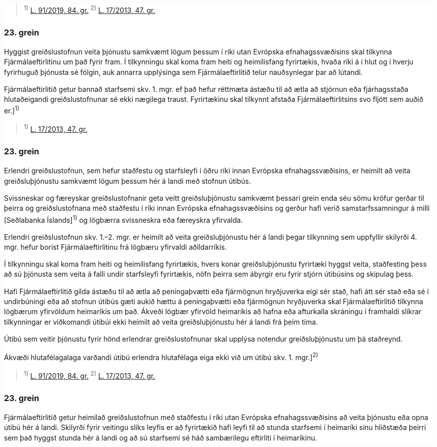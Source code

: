 > <sup>1)</sup> [L. 91/2019, 84. gr.](https://althingi.is/altext/stjt/2019.091.html) <sup>2)</sup> [L. 17/2013, 47. gr.](https://althingi.is/altext/stjt/2013.017.html#G47)

### 23. grein



Hyggist greiðslustofnun veita þjónustu samkvæmt lögum þessum í ríki utan Evrópska efnahagssvæðisins skal tilkynna Fjármálaeftirlitinu um það fyrir fram. Í tilkynningu skal koma fram heiti og heimilisfang fyrirtækis, hvaða ríki á í hlut og í hverju fyrirhuguð þjónusta sé fólgin, auk annarra upplýsinga sem Fjármálaeftirlitið telur nauðsynlegar þar að lútandi.

Fjármálaeftirlitið getur bannað starfsemi skv. 1. mgr. ef það hefur réttmæta ástæðu til að ætla að stjórnun eða fjárhagsstaða hlutaðeigandi greiðslustofnunar sé ekki nægilega traust. Fyrirtækinu skal tilkynnt afstaða Fjármálaeftirlitsins svo fljótt sem auðið er.]<sup>1)</sup> 

> <sup>1)</sup> [L. 17/2013, 47. gr.](https://althingi.is/altext/stjt/2013.017.html#G47)

### 23. grein



Erlendri greiðslustofnun, sem hefur staðfestu og starfsleyfi í öðru ríki innan Evrópska efnahagssvæðisins, er heimilt að veita greiðsluþjónustu samkvæmt lögum þessum hér á landi með stofnun útibús.

Svissneskar og færeyskar greiðslustofnanir geta veitt greiðsluþjónustu samkvæmt þessari grein enda séu sömu kröfur gerðar til þeirra og greiðslustofnana með staðfestu í ríki innan Evrópska efnahagssvæðisins og gerður hafi verið samstarfssamningur á milli [Seðlabanka Íslands]<sup>1)</sup> og lögbærra svissneskra eða færeyskra yfirvalda.

Erlendri greiðslustofnun skv. 1.–2. mgr. er heimilt að veita greiðsluþjónustu hér á landi þegar tilkynning sem uppfyllir skilyrði 4. mgr. hefur borist Fjármálaeftirlitinu frá lögbæru yfirvaldi aðildarríkis.

Í tilkynningu skal koma fram heiti og heimilisfang fyrirtækis, hvers konar greiðsluþjónustu fyrirtæki hyggst veita, staðfesting þess að sú þjónusta sem veita á falli undir starfsleyfi fyrirtækis, nöfn þeirra sem ábyrgir eru fyrir stjórn útibúsins og skipulag þess.

Hafi Fjármálaeftirlitið gilda ástæðu til að ætla að peningaþvætti eða fjármögnun hryðjuverka eigi sér stað, hafi átt sér stað eða sé í undirbúningi eða að stofnun útibús gæti aukið hættu á peningaþvætti eða fjármögnun hryðjuverka skal Fjármálaeftirlitið tilkynna lögbærum yfirvöldum heimaríkis um það. Ákveði lögbær yfirvöld heimaríkis að hafna eða afturkalla skráningu í framhaldi slíkrar tilkynningar er viðkomandi útibúi ekki heimilt að veita greiðsluþjónustu hér á landi frá þeim tíma.

Útibú sem veitir þjónustu fyrir hönd erlendrar greiðslustofnunar skal upplýsa notendur greiðsluþjónustu um þá staðreynd.

Ákvæði hlutafélagalaga varðandi útibú erlendra hlutafélaga eiga ekki við um útibú skv. 1. mgr.]<sup>2)</sup> 

> <sup>1)</sup> [L. 91/2019, 84. gr.](https://althingi.is/altext/stjt/2019.091.html) <sup>2)</sup> [L. 17/2013, 47. gr.](https://althingi.is/altext/stjt/2013.017.html#G47)

### 23. grein



Fjármálaeftirlitið getur heimilað greiðslustofnun með staðfestu í ríki utan Evrópska efnahagssvæðisins að veita þjónustu eða opna útibú hér á landi. Skilyrði fyrir veitingu slíks leyfis er að fyrirtækið hafi leyfi til að stunda starfsemi í heimaríki sínu hliðstæða þeirri sem það hyggst stunda hér á landi og að sú starfsemi sé háð sambærilegu eftirliti í heimaríkinu.
